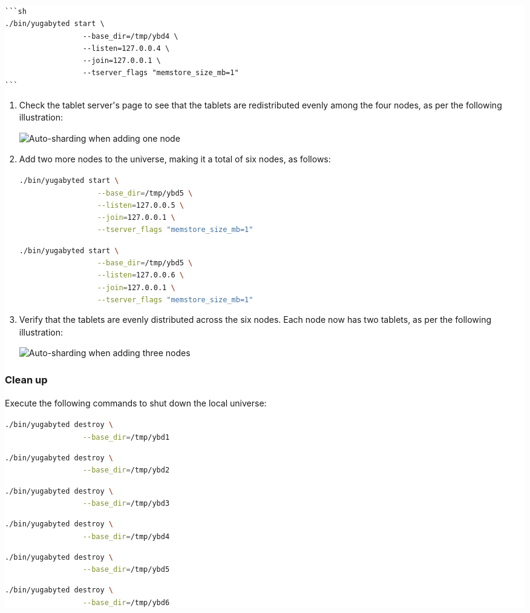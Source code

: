     ```sh
    ./bin/yugabyted start \
                      --base_dir=/tmp/ybd4 \
                      --listen=127.0.0.4 \
                      --join=127.0.0.1 \
                      --tserver_flags "memstore_size_mb=1"
    ```

1. Check the tablet server's page to see that the tablets are redistributed evenly among the four nodes, as per the following illustration:

    ![Auto-sharding when adding one node](/images/ce/sharding_4nodes.png)

1. Add two more nodes to the universe, making it a total of six nodes, as follows:

    ```sh
    ./bin/yugabyted start \
                      --base_dir=/tmp/ybd5 \
                      --listen=127.0.0.5 \
                      --join=127.0.0.1 \
                      --tserver_flags "memstore_size_mb=1"
    ```

    ```sh
    ./bin/yugabyted start \
                      --base_dir=/tmp/ybd5 \
                      --listen=127.0.0.6 \
                      --join=127.0.0.1 \
                      --tserver_flags "memstore_size_mb=1"
    ```

1. Verify that the tablets are evenly distributed across the six nodes. Each node now has two tablets, as per the following illustration:

    ![Auto-sharding when adding three nodes](/images/ce/sharding_6nodes.png)

### Clean up

Execute the following commands to shut down the local universe:

```sh
./bin/yugabyted destroy \
                  --base_dir=/tmp/ybd1
```

```sh
./bin/yugabyted destroy \
                  --base_dir=/tmp/ybd2
```

```sh
./bin/yugabyted destroy \
                  --base_dir=/tmp/ybd3
```

```sh
./bin/yugabyted destroy \
                  --base_dir=/tmp/ybd4
```

```sh
./bin/yugabyted destroy \
                  --base_dir=/tmp/ybd5
```

```sh
./bin/yugabyted destroy \
                  --base_dir=/tmp/ybd6
```
